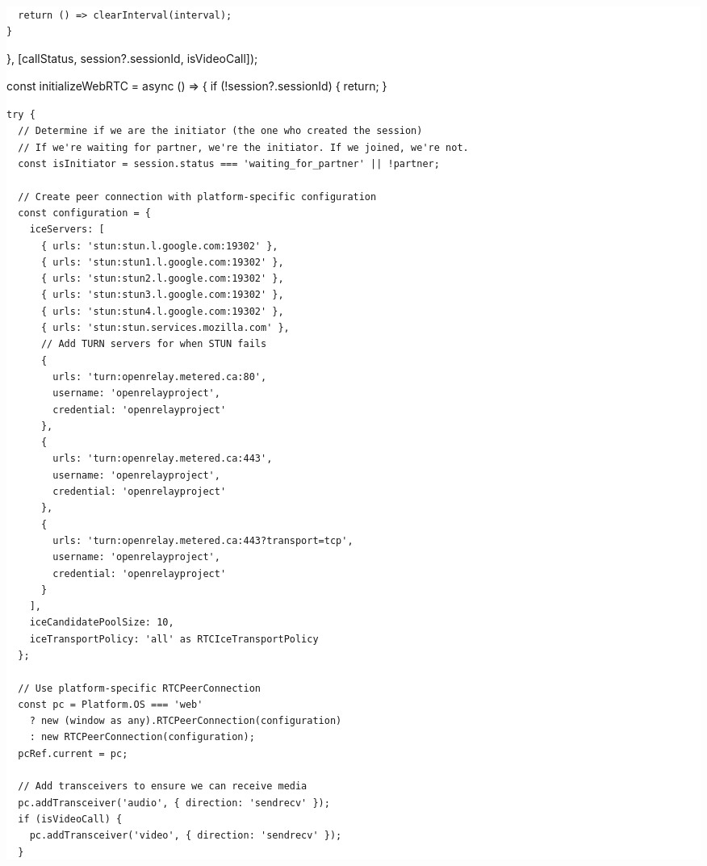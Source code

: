       return () => clearInterval(interval);
    }
  }, [callStatus, session?.sessionId, isVideoCall]);
  
  const initializeWebRTC = async () => {
    if (!session?.sessionId) {
      return;
    }

    try {
      // Determine if we are the initiator (the one who created the session)
      // If we're waiting for partner, we're the initiator. If we joined, we're not.
      const isInitiator = session.status === 'waiting_for_partner' || !partner;

      // Create peer connection with platform-specific configuration
      const configuration = {
        iceServers: [
          { urls: 'stun:stun.l.google.com:19302' },
          { urls: 'stun:stun1.l.google.com:19302' },
          { urls: 'stun:stun2.l.google.com:19302' },
          { urls: 'stun:stun3.l.google.com:19302' },
          { urls: 'stun:stun4.l.google.com:19302' },
          { urls: 'stun:stun.services.mozilla.com' },
          // Add TURN servers for when STUN fails
          { 
            urls: 'turn:openrelay.metered.ca:80',
            username: 'openrelayproject',
            credential: 'openrelayproject'
          },
          { 
            urls: 'turn:openrelay.metered.ca:443',
            username: 'openrelayproject',
            credential: 'openrelayproject'
          },
          {
            urls: 'turn:openrelay.metered.ca:443?transport=tcp',
            username: 'openrelayproject',
            credential: 'openrelayproject'
          }
        ],
        iceCandidatePoolSize: 10,
        iceTransportPolicy: 'all' as RTCIceTransportPolicy
      };
      
      // Use platform-specific RTCPeerConnection
      const pc = Platform.OS === 'web' 
        ? new (window as any).RTCPeerConnection(configuration)
        : new RTCPeerConnection(configuration);
      pcRef.current = pc;
      
      // Add transceivers to ensure we can receive media
      pc.addTransceiver('audio', { direction: 'sendrecv' });
      if (isVideoCall) {
        pc.addTransceiver('video', { direction: 'sendrecv' });
      }
      
